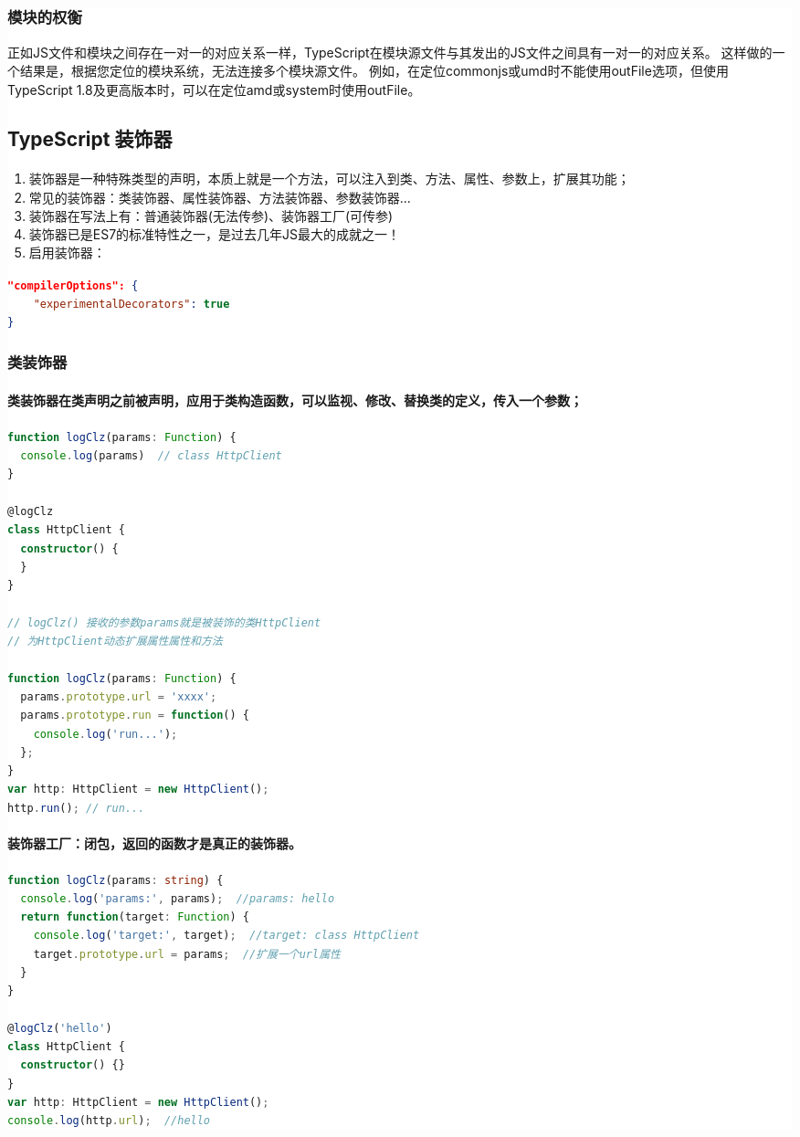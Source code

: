 ### 模块的权衡

正如JS文件和模块之间存在一对一的对应关系一样，TypeScript在模块源文件与其发出的JS文件之间具有一对一的对应关系。
这样做的一个结果是，根据您定位的模块系统，无法连接多个模块源文件。
例如，在定位commonjs或umd时不能使用outFile选项，但使用TypeScript 1.8及更高版本时，可以在定位amd或system时使用outFile。

## TypeScript 装饰器

1. 装饰器是一种特殊类型的声明，本质上就是一个方法，可以注入到类、方法、属性、参数上，扩展其功能；
2. 常见的装饰器：类装饰器、属性装饰器、方法装饰器、参数装饰器...
3. 装饰器在写法上有：普通装饰器(无法传参)、装饰器工厂(可传参)
4. 装饰器已是ES7的标准特性之一，是过去几年JS最大的成就之一！
5. 启用装饰器：

  ``` json
  "compilerOptions": {
      "experimentalDecorators": true
  }
  ```

### 类装饰器

#### 类装饰器在类声明之前被声明，应用于类构造函数，可以监视、修改、替换类的定义，传入一个参数；

``` ts
function logClz(params: Function) {
  console.log(params)  // class HttpClient
}

@logClz
class HttpClient {
  constructor() {
  }
}

// logClz() 接收的参数params就是被装饰的类HttpClient
// 为HttpClient动态扩展属性属性和方法

function logClz(params: Function) {
  params.prototype.url = 'xxxx';
  params.prototype.run = function() {
    console.log('run...');
  };
}
var http: HttpClient = new HttpClient();
http.run(); // run...
```

#### 装饰器工厂：闭包，返回的函数才是真正的装饰器。
``` ts
function logClz(params: string) {
  console.log('params:', params);  //params: hello
  return function(target: Function) {
    console.log('target:', target);  //target: class HttpClient
    target.prototype.url = params;  //扩展一个url属性
  }
}

@logClz('hello')
class HttpClient {
  constructor() {}
}
var http: HttpClient = new HttpClient();
console.log(http.url);  //hello
```